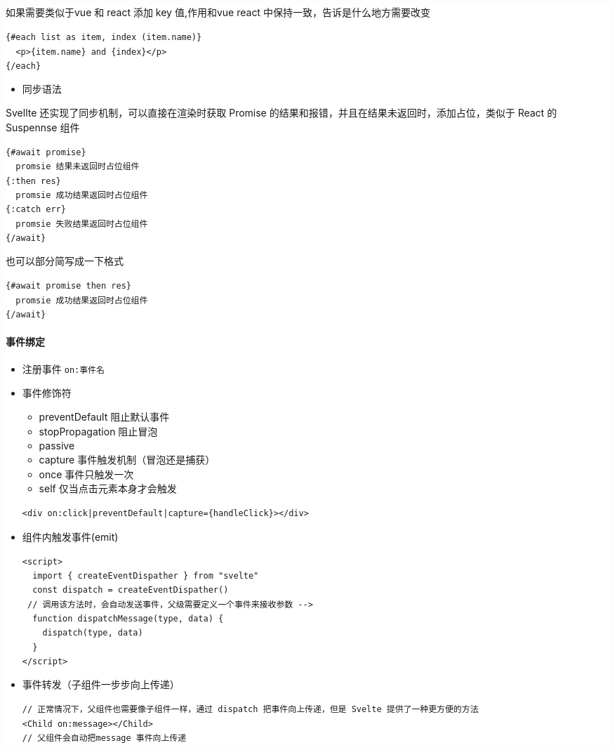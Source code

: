 如果需要类似于vue 和 react 添加 key 值,作用和vue react 中保持一致，告诉是什么地方需要改变

~~~svelte
{#each list as item, index (item.name)}
  <p>{item.name} and {index}</p>
{/each}
~~~

* 同步语法

Svellte 还实现了同步机制，可以直接在渲染时获取 Promise 的结果和报错，并且在结果未返回时，添加占位，类似于 React 的 Suspennse 组件

~~~svelte
{#await promise}
  promsie 结果未返回时占位组件
{:then res}
  promsie 成功结果返回时占位组件
{:catch err}
  promsie 失败结果返回时占位组件
{/await}
~~~

也可以部分简写成一下格式


~~~svelte
{#await promise then res}
  promsie 成功结果返回时占位组件
{/await}
~~~

#### 事件绑定

* 注册事件 `on:事件名`
* 事件修饰符
  * preventDefault  阻止默认事件
  * stopPropagation  阻止冒泡
  * passive
  * capture 事件触发机制（冒泡还是捕获）
  * once  事件只触发一次
  * self  仅当点击元素本身才会触发
  ~~~svelte
  <div on:click|preventDefault|capture={handleClick}></div>
  ~~~
* 组件内触发事件(emit)

  ~~~svelte
  <script>
    import { createEventDispather } from "svelte"
    const dispatch = createEventDispather()
   // 调用该方法时，会自动发送事件，父级需要定义一个事件来接收参数 -->
    function dispatchMessage(type, data) {
      dispatch(type, data)
    }
  </script>
  ~~~
* 事件转发（子组件一步步向上传递）
  ~~~svelte
  // 正常情况下，父组件也需要像子组件一样，通过 dispatch 把事件向上传递，但是 Svelte 提供了一种更方便的方法
  <Child on:message></Child>
  // 父组件会自动把message 事件向上传递
  ~~~
